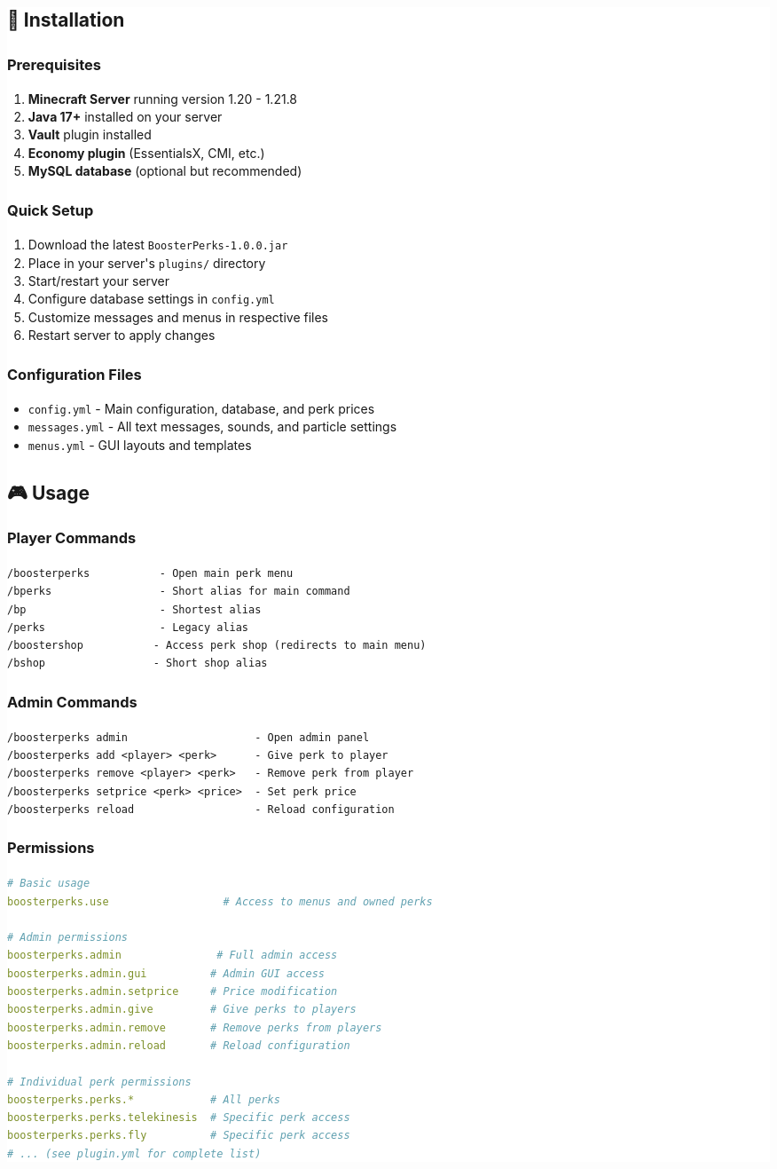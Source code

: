 ## 🚀 Installation

### Prerequisites
1. **Minecraft Server** running version 1.20 - 1.21.8
2. **Java 17+** installed on your server
3. **Vault** plugin installed
4. **Economy plugin** (EssentialsX, CMI, etc.)
5. **MySQL database** (optional but recommended)

### Quick Setup
1. Download the latest `BoosterPerks-1.0.0.jar`
2. Place in your server's `plugins/` directory
3. Start/restart your server
4. Configure database settings in `config.yml`
5. Customize messages and menus in respective files
6. Restart server to apply changes

### Configuration Files
- `config.yml` - Main configuration, database, and perk prices
- `messages.yml` - All text messages, sounds, and particle settings
- `menus.yml` - GUI layouts and templates

## 🎮 Usage

### Player Commands
```
/boosterperks           - Open main perk menu
/bperks                 - Short alias for main command
/bp                     - Shortest alias
/perks                  - Legacy alias
/boostershop           - Access perk shop (redirects to main menu)
/bshop                 - Short shop alias
```

### Admin Commands
```
/boosterperks admin                    - Open admin panel
/boosterperks add <player> <perk>      - Give perk to player
/boosterperks remove <player> <perk>   - Remove perk from player
/boosterperks setprice <perk> <price>  - Set perk price
/boosterperks reload                   - Reload configuration
```

### Permissions
```yaml
# Basic usage
boosterperks.use                  # Access to menus and owned perks

# Admin permissions
boosterperks.admin               # Full admin access
boosterperks.admin.gui          # Admin GUI access
boosterperks.admin.setprice     # Price modification
boosterperks.admin.give         # Give perks to players
boosterperks.admin.remove       # Remove perks from players
boosterperks.admin.reload       # Reload configuration

# Individual perk permissions
boosterperks.perks.*            # All perks
boosterperks.perks.telekinesis  # Specific perk access
boosterperks.perks.fly          # Specific perk access
# ... (see plugin.yml for complete list)
```